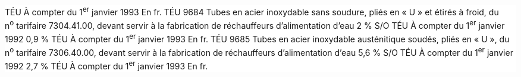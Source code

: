 <td>TÉU</td>
<td></td>
</tr>
<tr>
<td>À compter du 1<sup>er</sup> janvier 1993</td>
<td>En fr.</td>
<td></td>
</tr>
<tr>
<td>TÉU</td>
<td></td>
</tr>
<tr>
<td>9684</td>
<td>Tubes en acier inoxydable sans soudure, pliés en « U » et étirés à froid, du n<sup>o</sup> tarifaire 7304.41.00, devant servir à la fabrication de réchauffeurs d’alimentation d’eau</td>
<td>2 %</td>
<td>S/O</td>
</tr>
<tr>
<td>TÉU</td>
<td></td>
</tr>
<tr>
<td>À compter du 1<sup>er</sup> janvier 1992</td>
<td>0,9 %</td>
<td></td>
</tr>
<tr>
<td>TÉU</td>
<td></td>
</tr>
<tr>
<td>À compter du 1<sup>er</sup> janvier 1993</td>
<td>En fr.</td>
<td></td>
</tr>
<tr>
<td>TÉU</td>
<td></td>
</tr>
<tr>
<td>9685</td>
<td>Tubes en acier inoxydable austénitique soudés, pliés en « U », du n<sup>o</sup> tarifaire 7306.40.00, devant servir à la fabrication de réchauffeurs d’alimentation d’eau</td>
<td>5,6 %</td>
<td>S/O</td>
</tr>
<tr>
<td>TÉU</td>
<td></td>
</tr>
<tr>
<td>À compter du 1<sup>er</sup> janvier 1992</td>
<td>2,7 %</td>
<td></td>
</tr>
<tr>
<td>TÉU</td>
<td></td>
</tr>
<tr>
<td>À compter du 1<sup>er</sup> janvier 1993</td>
<td>En fr.</td>